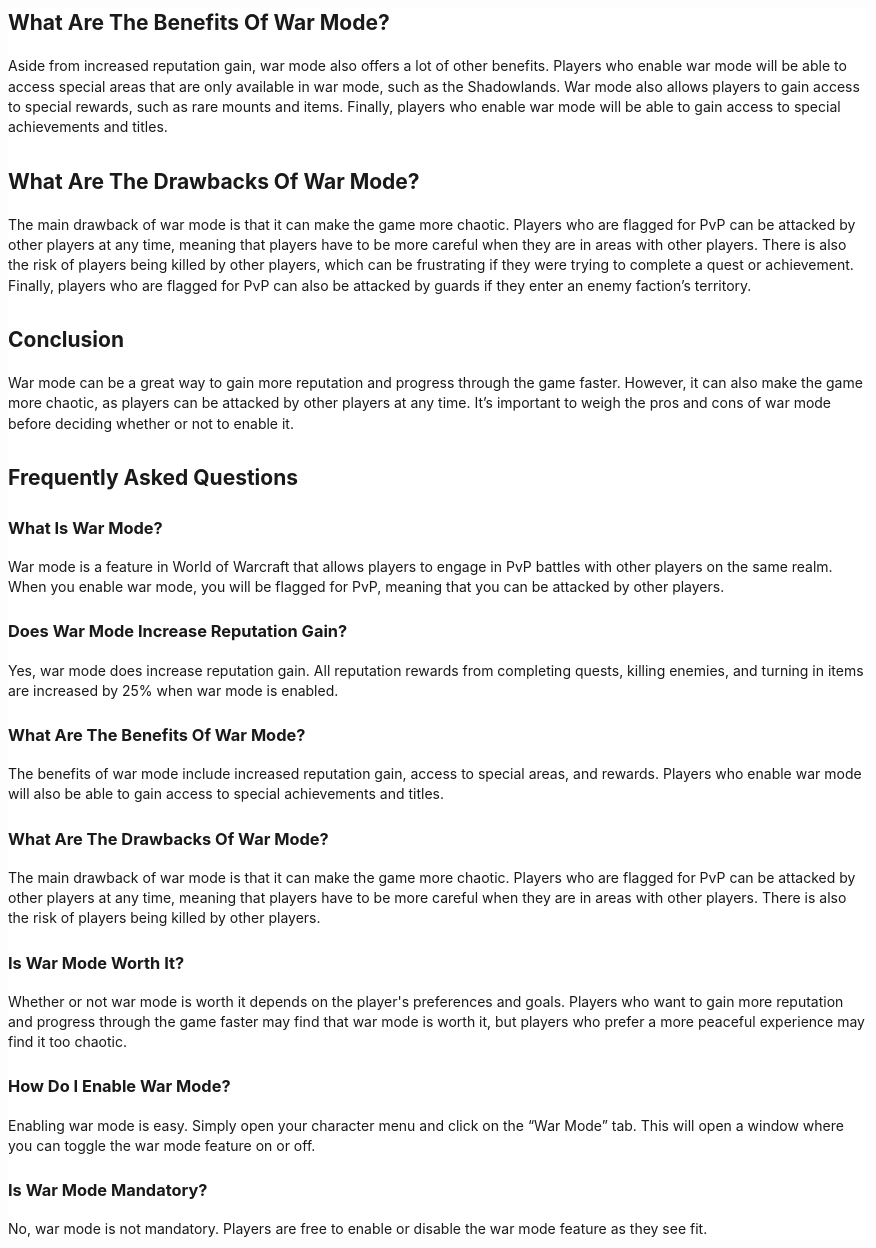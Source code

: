 <h2>What Are The Benefits Of War Mode?</h2>

<p>Aside from increased reputation gain, war mode also offers a lot of other benefits. Players who enable war mode will be able to access special areas that are only available in war mode, such as the Shadowlands. War mode also allows players to gain access to special rewards, such as rare mounts and items. Finally, players who enable war mode will be able to gain access to special achievements and titles.</p>

<h2>What Are The Drawbacks Of War Mode?</h2>

<p>The main drawback of war mode is that it can make the game more chaotic. Players who are flagged for PvP can be attacked by other players at any time, meaning that players have to be more careful when they are in areas with other players. There is also the risk of players being killed by other players, which can be frustrating if they were trying to complete a quest or achievement. Finally, players who are flagged for PvP can also be attacked by guards if they enter an enemy faction’s territory.</p>

<h2>Conclusion</h2>

<p>War mode can be a great way to gain more reputation and progress through the game faster. However, it can also make the game more chaotic, as players can be attacked by other players at any time. It’s important to weigh the pros and cons of war mode before deciding whether or not to enable it.</p>

<h2>Frequently Asked Questions</h2>

<h3>What Is War Mode?</h3>
<p>War mode is a feature in World of Warcraft that allows players to engage in PvP battles with other players on the same realm. When you enable war mode, you will be flagged for PvP, meaning that you can be attacked by other players.</p>

<h3>Does War Mode Increase Reputation Gain?</h3>
<p>Yes, war mode does increase reputation gain. All reputation rewards from completing quests, killing enemies, and turning in items are increased by 25% when war mode is enabled.</p>

<h3>What Are The Benefits Of War Mode?</h3>
<p>The benefits of war mode include increased reputation gain, access to special areas, and rewards. Players who enable war mode will also be able to gain access to special achievements and titles.</p>

<h3>What Are The Drawbacks Of War Mode?</h3>
<p>The main drawback of war mode is that it can make the game more chaotic. Players who are flagged for PvP can be attacked by other players at any time, meaning that players have to be more careful when they are in areas with other players. There is also the risk of players being killed by other players.</p>

<h3>Is War Mode Worth It?</h3>
<p>Whether or not war mode is worth it depends on the player's preferences and goals. Players who want to gain more reputation and progress through the game faster may find that war mode is worth it, but players who prefer a more peaceful experience may find it too chaotic.</p>

<h3>How Do I Enable War Mode?</h3>
<p>Enabling war mode is easy. Simply open your character menu and click on the “War Mode” tab. This will open a window where you can toggle the war mode feature on or off.</p>

<h3>Is War Mode Mandatory?</h3>
<p>No, war mode is not mandatory. Players are free to enable or disable the war mode feature as they see fit.</p>
